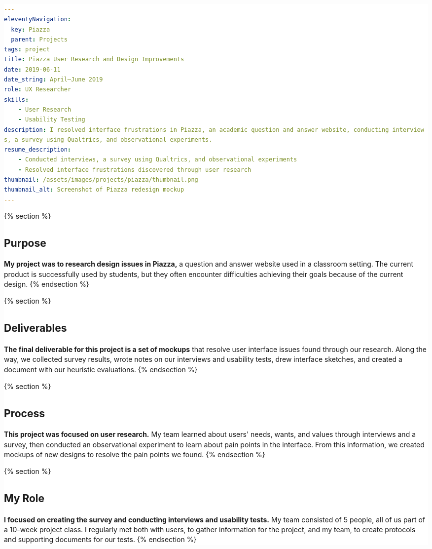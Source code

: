 ```yaml
---
eleventyNavigation:
  key: Piazza
  parent: Projects
tags: project
title: Piazza User Research and Design Improvements
date: 2019-06-11
date_string: April–June 2019
role: UX Researcher
skills:
    - User Research
    - Usability Testing
description: I resolved interface frustrations in Piazza, an academic question and answer website, conducting interviews, a survey using Qualtrics, and observational experiments.
resume_description:
    - Conducted interviews, a survey using Qualtrics, and observational experiments
    - Resolved interface frustrations discovered through user research
thumbnail: /assets/images/projects/piazza/thumbnail.png
thumbnail_alt: Screenshot of Piazza redesign mockup
---
```

{% section %}
## Purpose
**My project was to research design issues in Piazza,** a question and answer website used in a classroom setting. The current product is successfully used by students, but they often encounter difficulties achieving their goals because of the current design.
{% endsection %}

{% section %}
## Deliverables
**The final deliverable for this project is a set of mockups** that resolve user interface issues found through our research. Along the way, we collected survey results, wrote notes on our interviews and usability tests, drew interface sketches, and created a document with our heuristic evaluations.
{% endsection %}

{% section %}
## Process
**This project was focused on user research.** My team learned about users' needs, wants, and values through interviews and a survey, then conducted an observational experiment to learn about pain points in the interface. From this information, we created mockups of new designs to resolve the pain points we found.
{% endsection %}

{% section %}
## My Role
**I focused on creating the survey and conducting interviews and usability tests.** My team consisted of 5 people, all of us part of a 10-week project class. I regularly met both with users, to gather information for the project, and my team, to create protocols and supporting documents for our tests.
{% endsection %}
